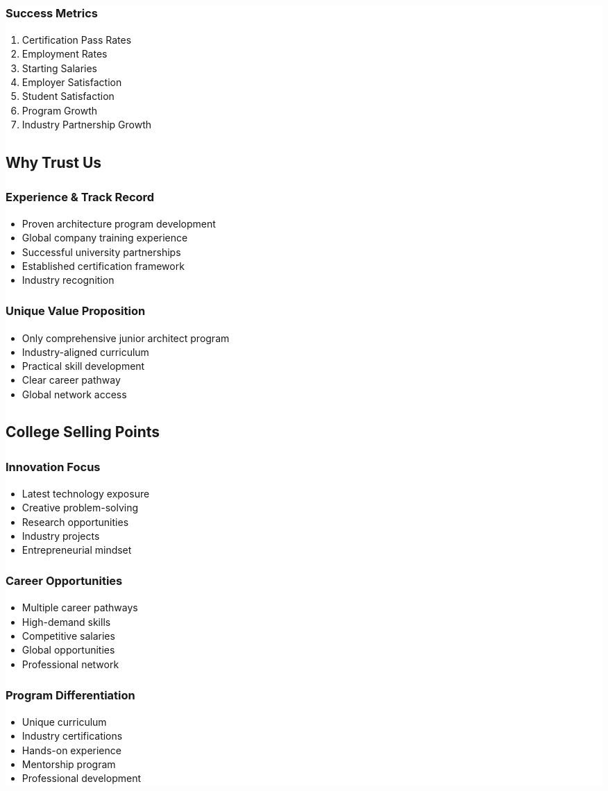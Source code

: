 ### Success Metrics
1. Certification Pass Rates
2. Employment Rates
3. Starting Salaries
4. Employer Satisfaction
5. Student Satisfaction
6. Program Growth
7. Industry Partnership Growth

## Why Trust Us

### Experience & Track Record
- Proven architecture program development
- Global company training experience
- Successful university partnerships
- Established certification framework
- Industry recognition

### Unique Value Proposition
- Only comprehensive junior architect program
- Industry-aligned curriculum
- Practical skill development
- Clear career pathway
- Global network access

## College Selling Points

### Innovation Focus
- Latest technology exposure
- Creative problem-solving
- Research opportunities
- Industry projects
- Entrepreneurial mindset

### Career Opportunities
- Multiple career pathways
- High-demand skills
- Competitive salaries
- Global opportunities
- Professional network

### Program Differentiation
- Unique curriculum
- Industry certifications
- Hands-on experience
- Mentorship program
- Professional development
